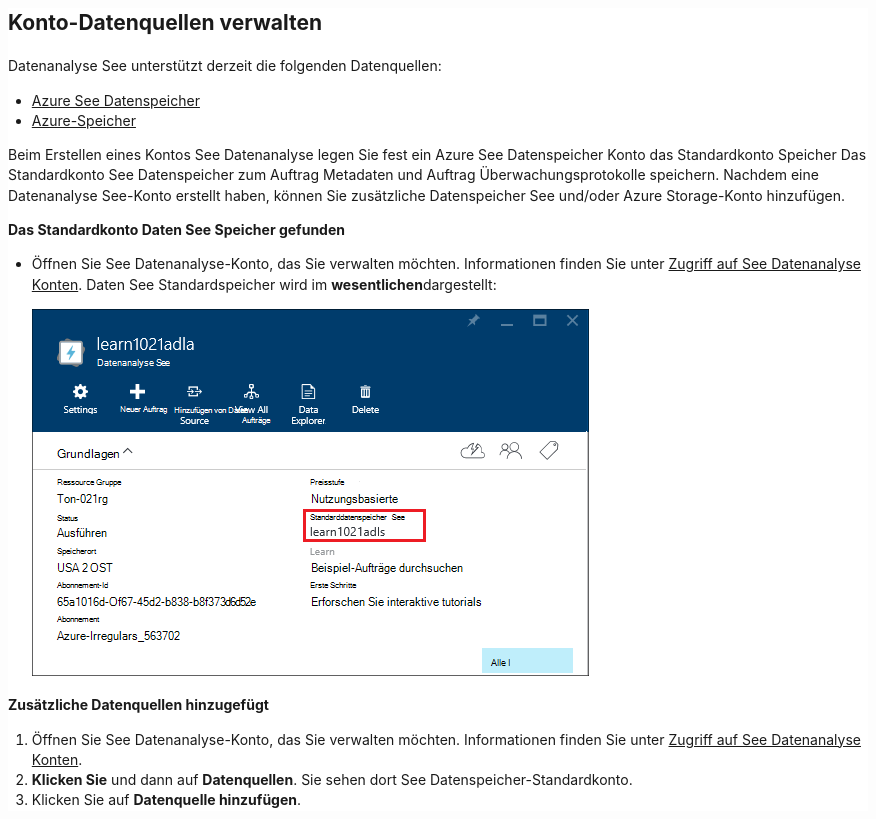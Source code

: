 










## <a name="manage-account-data-sources"></a>Konto-Datenquellen verwalten

Datenanalyse See unterstützt derzeit die folgenden Datenquellen:

- [Azure See Datenspeicher](../data-lake-store/data-lake-store-overview.md)
- [Azure-Speicher](../storage/storage-introduction.md)

Beim Erstellen eines Kontos See Datenanalyse legen Sie fest ein Azure See Datenspeicher Konto das Standardkonto Speicher Das Standardkonto See Datenspeicher zum Auftrag Metadaten und Auftrag Überwachungsprotokolle speichern. Nachdem eine Datenanalyse See-Konto erstellt haben, können Sie zusätzliche Datenspeicher See und/oder Azure Storage-Konto hinzufügen. 

<a name="default-adl-account"></a>**Das Standardkonto Daten See Speicher gefunden**

- Öffnen Sie See Datenanalyse-Konto, das Sie verwalten möchten. Informationen finden Sie unter [Zugriff auf See Datenanalyse Konten](#access-adla-account). Daten See Standardspeicher wird im **wesentlichen**dargestellt:

    ![Azure Data Lake Analytics fügt Datenquelle hinzu](./media/data-lake-analytics-manage-use-portal/data-lake-analytics-default-adl-storage-account.png)

**Zusätzliche Datenquellen hinzugefügt**

1. Öffnen Sie See Datenanalyse-Konto, das Sie verwalten möchten. Informationen finden Sie unter [Zugriff auf See Datenanalyse Konten](#access-adla-account).
2. **Klicken Sie** und dann auf **Datenquellen**. Sie sehen dort See Datenspeicher-Standardkonto. 
3. Klicken Sie auf **Datenquelle hinzufügen**.
